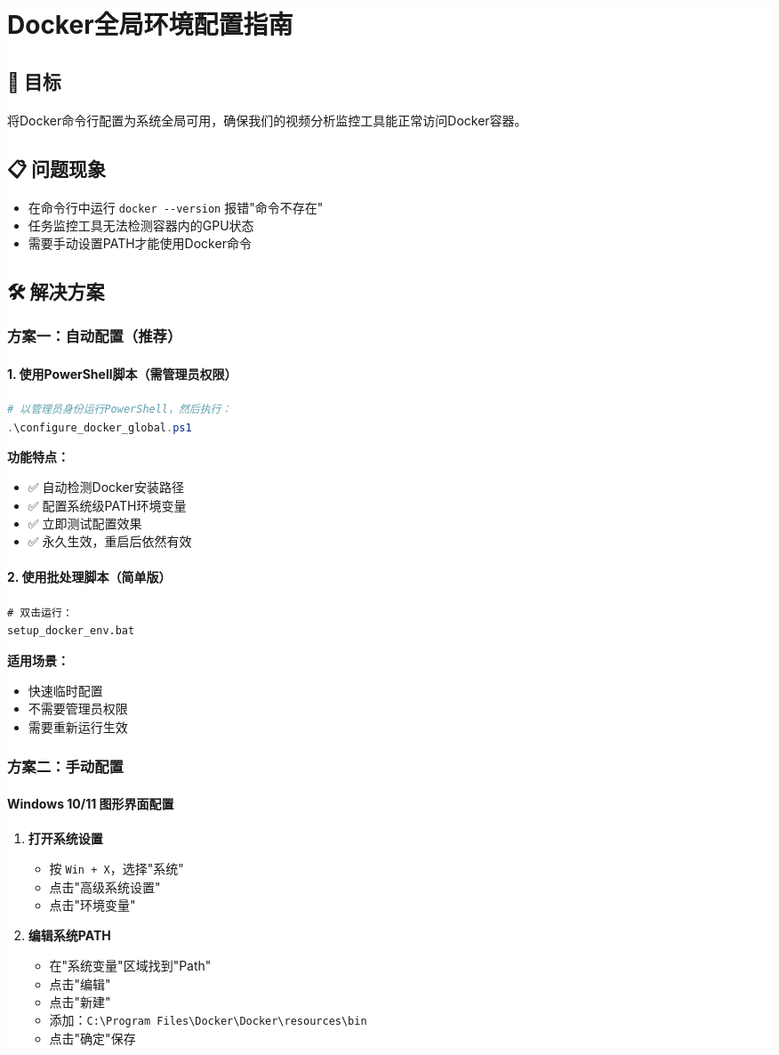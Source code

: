 # Docker全局环境配置指南

## 🎯 目标
将Docker命令行配置为系统全局可用，确保我们的视频分析监控工具能正常访问Docker容器。

## 📋 问题现象
- 在命令行中运行 `docker --version` 报错"命令不存在"
- 任务监控工具无法检测容器内的GPU状态
- 需要手动设置PATH才能使用Docker命令

## 🛠️ 解决方案

### 方案一：自动配置（推荐）

#### 1. 使用PowerShell脚本（需管理员权限）
```powershell
# 以管理员身份运行PowerShell，然后执行：
.\configure_docker_global.ps1
```

**功能特点：**
- ✅ 自动检测Docker安装路径
- ✅ 配置系统级PATH环境变量
- ✅ 立即测试配置效果
- ✅ 永久生效，重启后依然有效

#### 2. 使用批处理脚本（简单版）
```batch
# 双击运行：
setup_docker_env.bat
```

**适用场景：**
- 快速临时配置
- 不需要管理员权限
- 需要重新运行生效

### 方案二：手动配置

#### Windows 10/11 图形界面配置

1. **打开系统设置**
   - 按 `Win + X`，选择"系统"
   - 点击"高级系统设置"
   - 点击"环境变量"

2. **编辑系统PATH**
   - 在"系统变量"区域找到"Path"
   - 点击"编辑"
   - 点击"新建"
   - 添加：`C:\Program Files\Docker\Docker\resources\bin`
   - 点击"确定"保存
